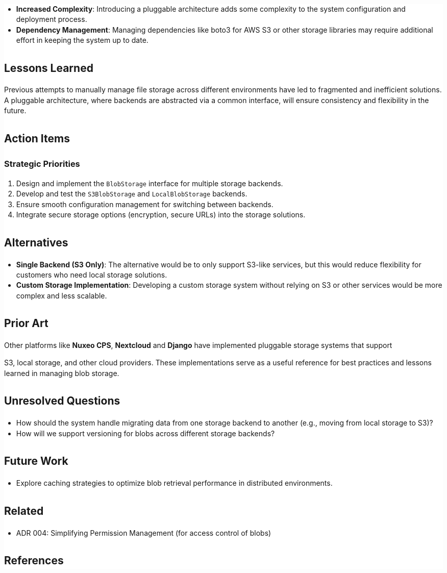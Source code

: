 - **Increased Complexity**: Introducing a pluggable architecture adds some complexity to the system configuration and deployment process.
- **Dependency Management**: Managing dependencies like boto3 for AWS S3 or other storage libraries may require additional effort in keeping the system up to date.

## Lessons Learned

Previous attempts to manually manage file storage across different environments have led to fragmented and inefficient solutions. A pluggable architecture, where backends are abstracted via a common interface, will ensure consistency and flexibility in the future.

## Action Items

### Strategic Priorities

1. Design and implement the `BlobStorage` interface for multiple storage backends.
2. Develop and test the `S3BlobStorage` and `LocalBlobStorage` backends.
3. Ensure smooth configuration management for switching between backends.
4. Integrate secure storage options (encryption, secure URLs) into the storage solutions.

## Alternatives

- **Single Backend (S3 Only)**: The alternative would be to only support S3-like services, but this would reduce flexibility for customers who need local storage solutions.
- **Custom Storage Implementation**: Developing a custom storage system without relying on S3 or other services would be more complex and less scalable.

## Prior Art

Other platforms like **Nuxeo CPS**, **Nextcloud** and **Django** have implemented pluggable storage systems that support

 S3, local storage, and other cloud providers. These implementations serve as a useful reference for best practices and lessons learned in managing blob storage.

## Unresolved Questions

- How should the system handle migrating data from one storage backend to another (e.g., moving from local storage to S3)?
- How will we support versioning for blobs across different storage backends?

## Future Work

- Explore caching strategies to optimize blob retrieval performance in distributed environments.

## Related

- ADR 004: Simplifying Permission Management (for access control of blobs)

## References
